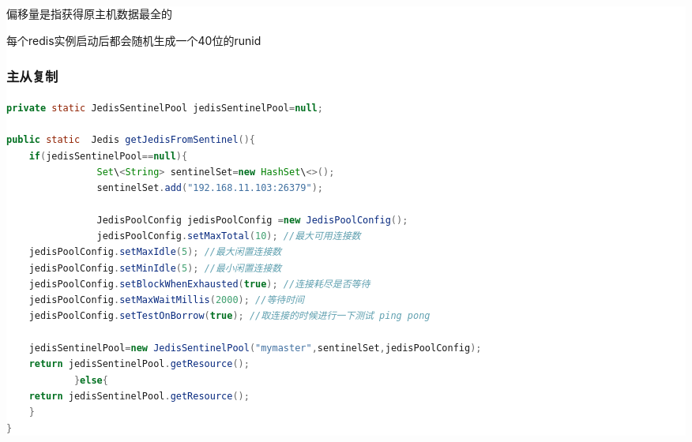 偏移量是指获得原主机数据最全的

每个redis实例启动后都会随机生成一个40位的runid

### 主从复制

```java
private static JedisSentinelPool jedisSentinelPool=null;

public static  Jedis getJedisFromSentinel(){
    if(jedisSentinelPool==null){
                Set\<String> sentinelSet=new HashSet\<>();
                sentinelSet.add("192.168.11.103:26379");

                JedisPoolConfig jedisPoolConfig =new JedisPoolConfig();
                jedisPoolConfig.setMaxTotal(10); //最大可用连接数
    jedisPoolConfig.setMaxIdle(5); //最大闲置连接数
    jedisPoolConfig.setMinIdle(5); //最小闲置连接数
    jedisPoolConfig.setBlockWhenExhausted(true); //连接耗尽是否等待
    jedisPoolConfig.setMaxWaitMillis(2000); //等待时间
    jedisPoolConfig.setTestOnBorrow(true); //取连接的时候进行一下测试 ping pong

    jedisSentinelPool=new JedisSentinelPool("mymaster",sentinelSet,jedisPoolConfig);
    return jedisSentinelPool.getResource();
            }else{
    return jedisSentinelPool.getResource();
    }
}
```
